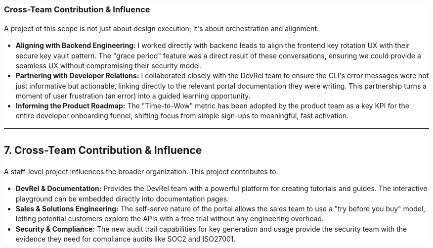 ### Cross-Team Contribution & Influence

A project of this scope is not just about design execution; it's about orchestration and alignment.

*   **Aligning with Backend Engineering:** I worked directly with backend leads to align the frontend key rotation UX with their secure key vault pattern. The "grace period" feature was a direct result of these conversations, ensuring we could provide a seamless UX without compromising their security model.
*   **Partnering with Developer Relations:** I collaborated closely with the DevRel team to ensure the CLI's error messages were not just informative but actionable, linking directly to the relevant portal documentation they were writing. This partnership turns a moment of user frustration (an error) into a guided learning opportunity.
*   **Informing the Product Roadmap:** The "Time-to-Wow" metric has been adopted by the product team as a key KPI for the entire developer onboarding funnel, shifting focus from simple sign-ups to meaningful, fast activation.

---
## 7. Cross-Team Contribution & Influence

A staff-level project influences the broader organization. This project contributes to:

*   **DevRel & Documentation:** Provides the DevRel team with a powerful platform for creating tutorials and guides. The interactive playground can be embedded directly into documentation pages.
*   **Sales & Solutions Engineering:** The self-serve nature of the portal allows the sales team to use a "try before you buy" model, letting potential customers explore the APIs with a free trial without any engineering overhead.
*   **Security & Compliance:** The new audit trail capabilities for key generation and usage provide the security team with the evidence they need for compliance audits like SOC2 and ISO27001. 